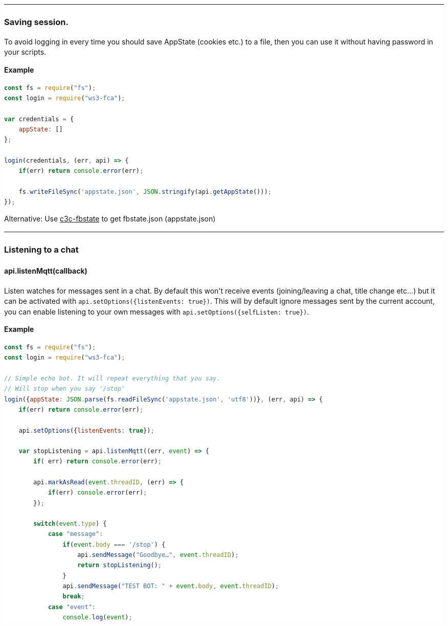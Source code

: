 ------------------------------------
### Saving session.

To avoid logging in every time you should save AppState (cookies etc.) to a file, then you can use it without having password in your scripts.

__Example__

```js
const fs = require("fs");
const login = require("ws3-fca");

var credentials = { 
    appState: []
};

login(credentials, (err, api) => {
    if(err) return console.error(err);

    fs.writeFileSync('appstate.json', JSON.stringify(api.getAppState()));
});
```

Alternative: Use [c3c-fbstate](https://github.com/c3cbot/c3c-fbstate) to get fbstate.json (appstate.json)

------------------------------------

### Listening to a chat
#### api.listenMqtt(callback)

Listen watches for messages sent in a chat. By default this won't receive events (joining/leaving a chat, title change etc…) but it can be activated with `api.setOptions({listenEvents: true})`. This will by default ignore messages sent by the current account, you can enable listening to your own messages with `api.setOptions({selfListen: true})`.

__Example__

```js
const fs = require("fs");
const login = require("ws3-fca");

// Simple echo bot. It will repeat everything that you say.
// Will stop when you say '/stop'
login({appState: JSON.parse(fs.readFileSync('appstate.json', 'utf8'))}, (err, api) => {
    if(err) return console.error(err);

    api.setOptions({listenEvents: true});

    var stopListening = api.listenMqtt((err, event) => {
        if( err) return console.error(err);

        api.markAsRead(event.threadID, (err) => {
            if(err) console.error(err);
        });

        switch(event.type) {
            case "message":
                if(event.body === '/stop') {
                    api.sendMessage("Goodbye…", event.threadID);
                    return stopListening();
                }
                api.sendMessage("TEST BOT: " + event.body, event.threadID);
                break;
            case "event":
                console.log(event);
```